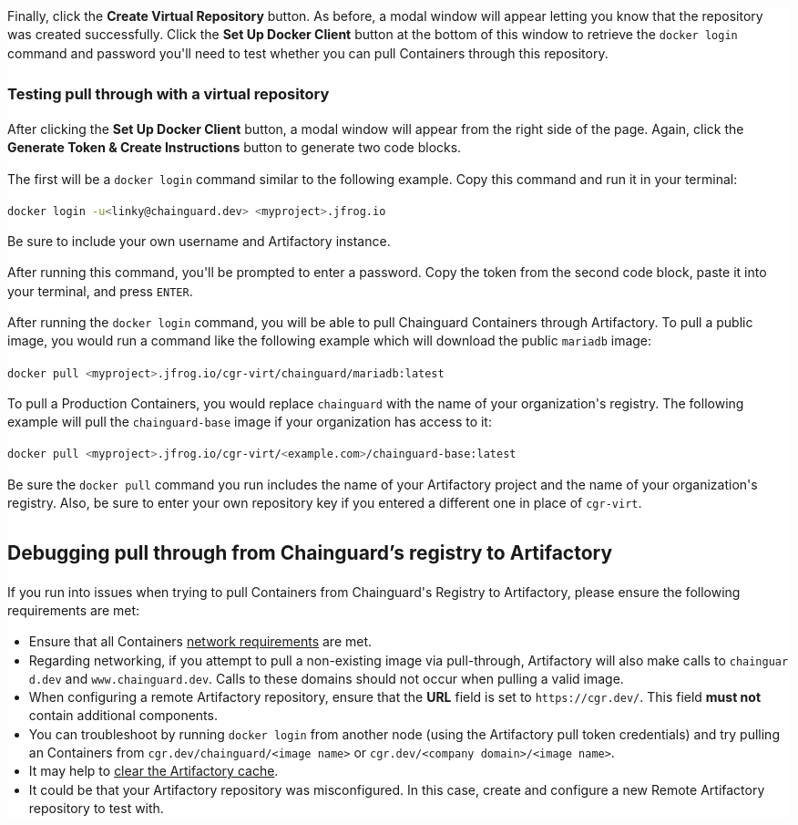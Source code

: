 Finally, click the **Create Virtual Repository** button. As before, a modal window will appear letting you know that the repository was created successfully. Click the **Set Up Docker Client** button at the bottom of this window to retrieve the `docker login` command and password you'll need to test whether you can pull Containers through this repository.

### Testing pull through with a virtual repository

After clicking the **Set Up Docker Client** button, a modal window will appear from the right side of the page. Again, click the **Generate Token & Create Instructions** button to generate two code blocks.

The first will be a `docker login` command similar to the following example. Copy this command and run it in your terminal:

```sh
docker login -u<linky@chainguard.dev> <myproject>.jfrog.io
```

Be sure to include your own username and Artifactory instance.

After running this command, you'll be prompted to enter a password. Copy the token from the second code block, paste it into your terminal, and press `ENTER`.

After running the `docker login` command, you will be able to pull Chainguard Containers through Artifactory. To pull a public image, you would run a command like the following example which will download the public `mariadb` image:

```sh
docker pull <myproject>.jfrog.io/cgr-virt/chainguard/mariadb:latest
```

To pull a Production Containers, you would replace `chainguard` with the name of your organization's registry. The following example will pull the `chainguard-base` image if your organization has access to it:

```sh
docker pull <myproject>.jfrog.io/cgr-virt/<example.com>/chainguard-base:latest
```

Be sure the `docker pull` command you run includes the name of your Artifactory project and the name of your organization's registry. Also, be sure to enter your own repository key if you entered a different one in place of `cgr-virt`.


## Debugging pull through from Chainguard’s registry to Artifactory

If you run into issues when trying to pull Containers from Chainguard's Registry to Artifactory, please ensure the following requirements are met:

* Ensure that all Containers [network requirements](/chainguard/chainguard-images/network-requirements/) are met.
* Regarding networking, if you attempt to pull a non-existing image via pull-through, Artifactory will also make calls to `chainguard.dev` and `www.chainguard.dev`.  Calls to these domains should not occur when pulling a valid image.
* When configuring a remote Artifactory repository, ensure that the **URL** field is set to `https://cgr.dev/`. This field **must not** contain additional components. 
* You can troubleshoot by running `docker login` from another node (using the Artifactory pull token credentials) and try pulling an Containers from `cgr.dev/chainguard/<image name>` or `cgr.dev/<company domain>/<image name>`.
* It may help to [clear the Artifactory cache](https://jfrog.com/help/r/artifactory-cleanup-best-practices/clearing-an-oversized-cache).
* It could be that your Artifactory repository was misconfigured. In this case, create and configure a new Remote Artifactory repository to test with.
